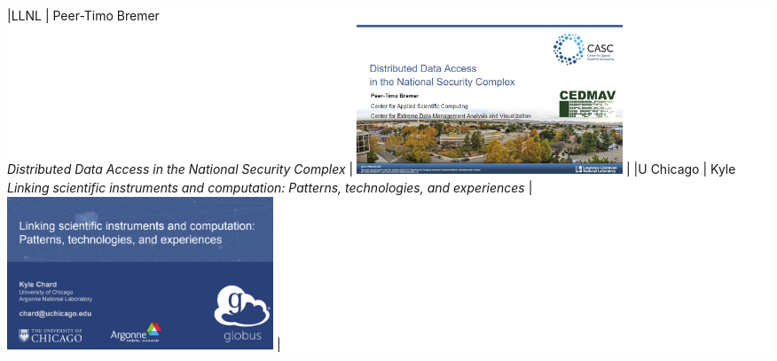 |LLNL | Peer-Timo Bremer <br> *Distributed Data Access in the National Security Complex* | <a href='https://docs.google.com/presentation/d/1efKdNPvwuUmb0JP7KQffubtUfbOlwsey/edit?usp=sharing&ouid=107233031276525693779&rtpof=true&sd=true'><img width=300 src="/assets/misc/ahm3/session3-timo.png"></a> |
|U Chicago | Kyle <br> *Linking scientific instruments and computation: Patterns, technologies, and experiences* | <a href='https://drive.google.com/file/d/1LfbMxXd-Fzg4vH1RvQHbF3Lo1Y4ffBtt/view?usp=sharing'><img width=300 src="/assets/misc/ahm3/session3-globus.png"></a> | 